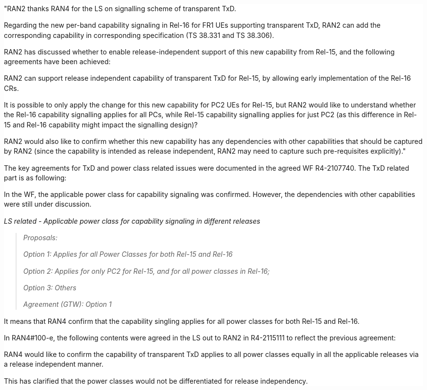 "RAN2 thanks RAN4 for the LS on signalling scheme of transparent TxD.

Regarding the new per-band capability signaling in Rel-16 for FR1 UEs
supporting transparent TxD, RAN2 can add the corresponding capability in
corresponding specification (TS 38.331 and TS 38.306).

RAN2 has discussed whether to enable release-independent support of this
new capability from Rel-15, and the following agreements have been
achieved:

RAN2 can support release independent capability of transparent TxD for
Rel-15, by allowing early implementation of the Rel-16 CRs.

It is possible to only apply the change for this new capability for PC2
UEs for Rel-15, but RAN2 would like to understand whether the Rel-16
capability signalling applies for all PCs, while Rel-15 capability
signalling applies for just PC2 (as this difference in Rel-15 and Rel-16
capability might impact the signalling design)?

RAN2 would also like to confirm whether this new capability has any
dependencies with other capabilities that should be captured by RAN2
(since the capability is intended as release independent, RAN2 may need
to capture such pre-requisites explicitly)."

The key agreements for TxD and power class related issues were
documented in the agreed WF R4-2107740. The TxD related part is as
following:

In the WF, the applicable power class for capability signaling was
confirmed. However, the dependencies with other capabilities were still
under discussion.

*LS related - Applicable power class for capability signaling in
different releases*

> *Proposals:*
>
> *Option 1: Applies for all Power Classes for both Rel-15 and Rel-16*
>
> *Option 2: Applies for only PC2 for Rel-15, and for all power classes
> in Rel-16;*
>
> *Option 3: Others*
>
> *Agreement (GTW): Option 1*

It means that RAN4 confirm that the capability singling applies for all
power classes for both Rel-15 and Rel-16.

In RAN4\#100-e, the following contents were agreed in the LS out to RAN2
in R4-2115111 to reflect the previous agreement:

RAN4 would like to confirm the capability of transparent TxD applies to
all power classes equally in all the applicable releases via a release
independent manner.

This has clarified that the power classes would not be differentiated
for release independency.
